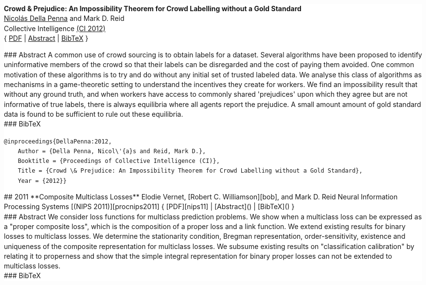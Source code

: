 **Crowd & Prejudice: An Impossibility Theorem for Crowd Labelling without a Gold Standard**    
[Nicolás Della Penna][nikete] and Mark D. Reid   
Collective Intelligence [(CI 2012)][procci2012]    
{ [PDF][ci12] | [Abstract]() | [BibTeX]() }

 <div class="abstract">
### Abstract
A common use of crowd sourcing is to obtain labels for a dataset. Several algorithms have been proposed to identify uninformative members of the crowd so that their labels can be disregarded and the cost of paying them avoided. One common motivation of these algorithms is to try and do without any initial set of trusted labeled data. We analyse this class of algorithms as mechanisms in a game-theoretic setting to understand the incentives they create for workers. We find an impossibility result that without any ground truth, and when workers have access to commonly shared 'prejudices' upon which they agree but are not informative of true labels, there is always equilibria where all agents report the prejudice. A small amount amount of gold standard data is found to be sufficient to rule out these equilibria.
 </div>

 <div class="bibtex">
### BibTeX

	@inproceedings{DellaPenna:2012,
		Author = {Della Penna, Nicol\'{a}s and Reid, Mark D.},
		Booktitle = {Proceedings of Collective Intelligence (CI)},
		Title = {Crowd \& Prejudice: An Impossibility Theorem for Crowd Labelling without a Gold Standard},
		Year = {2012}}
 </div>

</div>

<div class="section">
## 2011
**Composite Multiclass Losses**    
Elodie Vernet, [Robert C. Williamson][bob], and Mark D. Reid   
Neural Information Processing Systems [(NIPS 2011)][procnips2011]    
{ [PDF][nips11] | [Abstract]() | [BibTeX]() }

 <div class="abstract">
### Abstract
We consider loss functions for multiclass prediction problems. We show when a  multiclass loss can be expressed as a "proper composite loss", which is the composition of a proper loss and a link function. We extend existing results for binary losses to multiclass losses.  We determine the stationarity condition, Bregman representation, order-sensitivity, existence and uniqueness of the composite representation for multiclass losses.  We subsume existing results on "classification calibration" by relating it to properness and show that the simple integral representation  for binary proper losses can not be extended to multiclass losses. 
 </div>

 <div class="bibtex">
### BibTeX


[julieanne]: http://cass.anu.edu.au/humanities/school_sites/staffmod.php
[eric]: http://cs.anu.edu.au/~Eric.McCreath/
[bob]: http://axiom.anu.edu.au/~williams/
[novi]: http://users.rsise.anu.edu.au/~nquadrianto/
[mal]: http://www.cse.unsw.edu.au/~malcolmr/
[wray]: http://nicta.com.au/people/buntinew
[tiberio]: http://www.tiberiocaetano.com/
[kristian]: http://www-kd.iai.uni-bonn.de/index.php?page=people_details&id=21
[javen]: http://users.cecs.anu.edu.au/~qshi/
[tim]: http://homepages.cwi.nl/~erven/
[nikete]: http://www.nikete.com/
[ejm]: https://researchers.anu.edu.au/researchers/montgomery-ej
[raf]: http://www.cs.berkeley.edu/~raf/
[peng]: http://ivg.au.tsinghua.edu.cn/index.php?n=People.PengSun
[jie]: http://www.tsinghua.edu.cn/publish/auen/1713/2011/20110506105532098625469/20110506105532098625469_.html
[dario]: https://sites.google.com/site/dariogg83/
[avi]: http://cs.anu.edu.au/user/4381
[jamesp]: http://users.cecs.anu.edu.au/~jpetterson/
[peter]: http://homepages.cwi.nl/~pdg/
[mindika]: https://cs.anu.edu.au/user/4382
[brendan]: https://cs.anu.edu.au/user/4806
[peng]: http://ivg.au.tsinghua.edu.cn/index.php?n=People.PengSun
[jie]: http://www.tsinghua.edu.cn/publish/auen/1713/2011/20110506105532098625469/20110506105532098625469_.html
[anton]: http://cs.adelaide.edu.au/~hengel/
[zhenhau]: http://cs.adelaide.edu.au/~zhenhua/
[nishant]: http://users.cecs.anu.edu.au/~nmehta/
[trans14workshop]: http://workshops.inf.ed.ac.uk/ml/nipstransactional/
[trans14]: /bits/pubs/trans14.pdf
[optml14workshop]: http://opt-ml.org
[optml14]: /bits/pubs/optml14.pdf
[mmmam12workshop]: http://icml2012marketswkshop.pbworks.com/
[mmmam12]: /bits/pubs/mmmam12.pdf
[css11workshop]: http://www.cs.umass.edu/~wallach/workshops/nips2011css/
[css11]: http://www.cs.umass.edu/~wallach/workshops/nips2011css/papers/Penna.pdf
[rml11]: /bits/pubs/nips11ws.pdf 
[rml11workshop]: http://rml.cecs.anu.edu.au/
[rml11video]: http://videolectures.net/nipsworkshops2011_reid_anatomy/
[rml11slides]: http://videolectures.net/site/normal_dl/tag=658116/nipsworkshops2011_reid_anatomy_01.pdf
[jmlr15]: http://jmlr.org/papers/v16/vanerven15a.html
[papis15]: http://www.papis.io/2015/
[papis-psi15]: http://lanyrd.com/2015/papis2015/sdpfzg/
[nips15]: https://nips.cc/Conferences/2015/AcceptedPapers
[colt15-gen-mix]: /bits/pubs/colt15.pdf
[colt15]: http://jmlr.csail.mit.edu/proceedings/papers/v40/
[mlj14-aoso]: /bits/pubs/mlj14-aoso.pdf
[maxent13]: http://www.maxent2013.org
[maxent13-convex-gefs]: /bits/pubs/maxent13-convex-gefs.pdf
[maxent13-update-gefs]: /bits/pubs/maxent13-update-gefs.pdf
[acml13]: http://acml2013.conference.nicta.com.au
[acml13-minitrade]: /bits/pubs/acml13-minitrade.pdf
[bounds]: http://dl.dropbox.com/u/38668/Papers/Generalization_Bounds.pdf
[aistats2010]: http://aistats.org/
[aistats10]: http://jmlr.csail.mit.edu/proceedings/papers/v9/reid10a/reid10a.pdf
[icdm09]: /bits/pubs/icdm09.pdf
[procicdm]: http://www.cs.umbc.edu/ICDM09/program.html
[colt09]: /bits/pubs/colt09.pdf
[colt09slides]: http://users.rsise.anu.edu.au/~mreid/files/slides/COLT2009.pdf
[proccolt09]: http://www.cs.mcgill.ca/~colt2009/proceedings.html
[colt11]: /bits/pubs/colt11.pdf 
[colt11video]: http://videolectures.net/colt2011_williamson_risk/
[proccolt2011]: http://colt2011.sztaki.hu/accepted_papers.html
[nips11]: /bits/pubs/nips11.pdf
[procnips2011]: http://nips.cc/Conferences/2011/Program/accepted-papers.php
[nips12]: http://nips.cc/Conferences/2012/
[nips12-stochmix]: /bits/pubs/nips12-stochmix.pdf
[nips12-markets]: /bits/pubs/nips12-markets.pdf
[ci12]: /bits/pubs/ci12.pdf
[procci2012]: http://www.ci2012.org/accepted-papers
[icml12]: http://icml.cc/2012/
[icml12-fdiv]: /bits/pubs/icml12-fdiv.pdf
[icml12-aoso]: /bits/pubs/icml12-aoso.pdf
[icml12-multi]: /bits/pubs/icml12-multi.pdf
[icml09]: /bits/pubs/icml09.pdf
[icml09slides]: http://users.rsise.anu.edu.au/~mreid/files/slides/ICML2009.pdf
[procicml09]: http://www.cs.mcgill.ca/~icml2009/abstracts.html
[unsw07]: /bits/pubs/unsw07.pdf
[isj01]: /bits/pubs/isj02.pdf
[ilp04]: /bits/pubs/ilp04.pdf
[ilp00]: /bits/pubs/ilp00.pdf
[icml00]: /bits/pubs/icml00.pdf
[ds99]: /bits/pubs/ds99.pdf
[psi]: http://psi.cecs.anu.edu.au/
[psi-spec]: http://psi.cecs.anu.edu.au/spec/index.html
[pat06]: http://pericles.ipaustralia.gov.au/ols/searching/patsearch/search_section.jsp?sectionCode=DTL&keyNo=2006252174&type=S
[arxiv09]: http://arxiv.org/abs/0901.0356
[arxiv10]: http://arxiv.org/abs/1009.3346
[scholar]: http://scholar.google.com/citations?hl=en&user=H2dgqTYAAAAJ